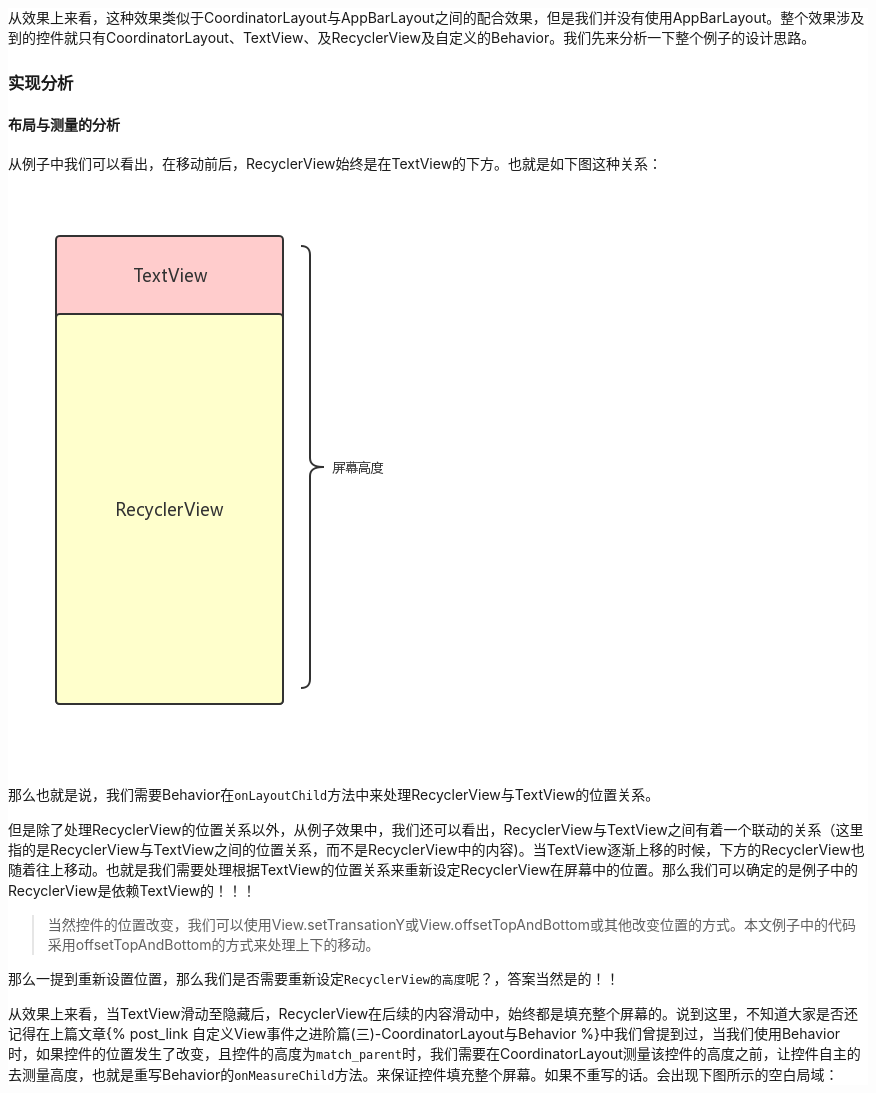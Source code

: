 从效果上来看，这种效果类似于CoordinatorLayout与AppBarLayout之间的配合效果，但是我们并没有使用AppBarLayout。整个效果涉及到的控件就只有CoordinatorLayout、TextView、及RecyclerView及自定义的Behavior。我们先来分析一下整个例子的设计思路。

### 实现分析

#### 布局与测量的分析

从例子中我们可以看出，在移动前后，RecyclerView始终是在TextView的下方。也就是如下图这种关系：

![布局关系](自定义View事件之进阶篇(四)-自定义Behavior实战/布局关系.jpg)

那么也就是说，我们需要Behavior在`onLayoutChild`方法中来处理RecyclerView与TextView的位置关系。

但是除了处理RecyclerView的位置关系以外，从例子效果中，我们还可以看出，RecyclerView与TextView之间有着一个联动的关系（这里指的是RecyclerView与TextView之间的位置关系，而不是RecyclerView中的内容)。当TextView逐渐上移的时候，下方的RecyclerView也随着往上移动。也就是我们需要处理根据TextView的位置关系来重新设定RecyclerView在屏幕中的位置。那么我们可以确定的是例子中的RecyclerView是依赖TextView的！！！

>当然控件的位置改变，我们可以使用View.setTransationY或View.offsetTopAndBottom或其他改变位置的方式。本文例子中的代码采用offsetTopAndBottom的方式来处理上下的移动。

那么一提到重新设置位置，那么我们是否需要重新设定`RecyclerView的高度`呢？，答案当然是的！！

从效果上来看，当TextView滑动至隐藏后，RecyclerView在后续的内容滑动中，始终都是填充整个屏幕的。说到这里，不知道大家是否还记得在上篇文章{% post_link 自定义View事件之进阶篇(三)-CoordinatorLayout与Behavior %}中我们曾提到过，当我们使用Behavior时，如果控件的位置发生了改变，且控件的高度为`match_parent`时，我们需要在CoordinatorLayout测量该控件的高度之前，让控件自主的去测量高度，也就是重写Behavior的`onMeasureChild`方法。来保证控件填充整个屏幕。如果不重写的话。会出现下图所示的空白局域：

